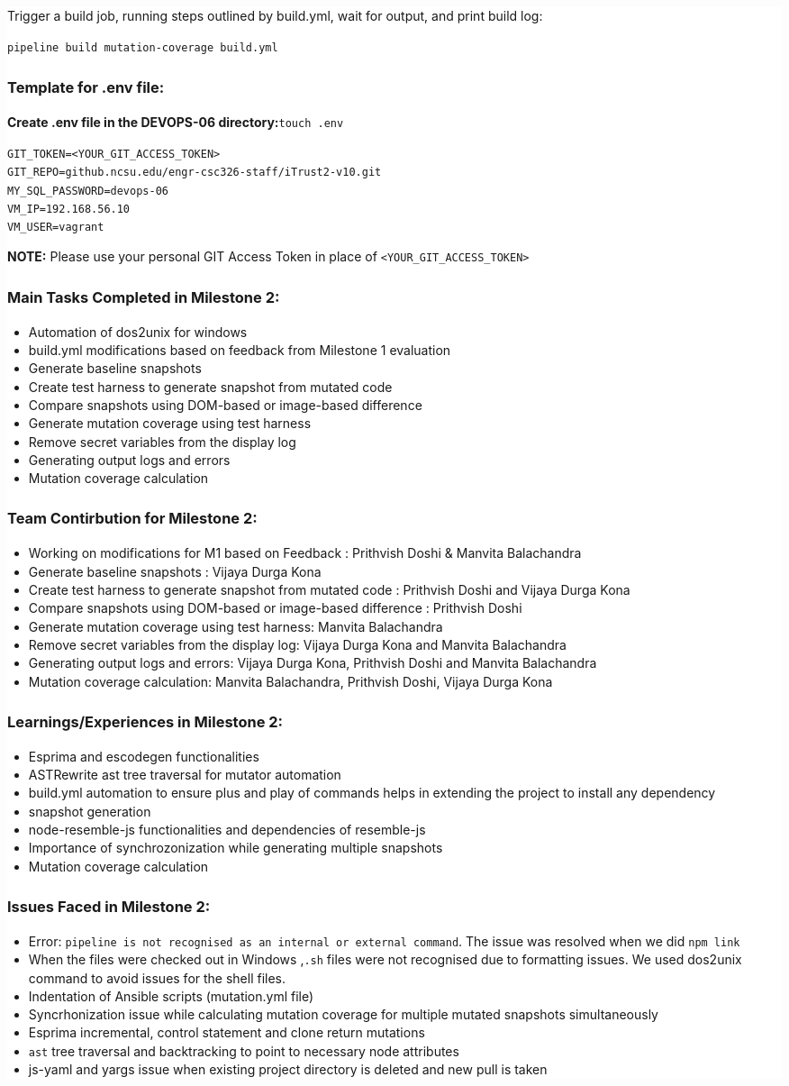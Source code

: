 Trigger a build job, running steps outlined by build.yml, wait for output, and print build log:

`pipeline build mutation-coverage build.yml`
  
### Template for .env file:
<b>Create .env file in the DEVOPS-06 directory:</b>`touch .env`

`GIT_TOKEN=<YOUR_GIT_ACCESS_TOKEN>`<br>
`GIT_REPO=github.ncsu.edu/engr-csc326-staff/iTrust2-v10.git`<br>
`MY_SQL_PASSWORD=devops-06`<br>
`VM_IP=192.168.56.10`<br>
`VM_USER=vagrant`

<b>NOTE:</b> Please use your personal GIT Access Token in place of `<YOUR_GIT_ACCESS_TOKEN>`

### Main Tasks Completed in Milestone 2:
- Automation of dos2unix for windows
- build.yml modifications based on feedback from Milestone 1 evaluation
- Generate baseline snapshots
- Create test harness to generate snapshot from mutated code
- Compare snapshots using DOM-based or image-based difference
- Generate mutation coverage using test harness
- Remove secret variables from the display log
- Generating output logs and errors
- Mutation coverage calculation 

### Team Contirbution for Milestone 2:
- Working on modifications for M1 based on Feedback : Prithvish Doshi & Manvita Balachandra
- Generate baseline snapshots : Vijaya Durga Kona
- Create test harness to generate snapshot from mutated code : Prithvish Doshi and Vijaya Durga Kona
- Compare snapshots using DOM-based or image-based difference : Prithvish Doshi 
- Generate mutation coverage using test harness: Manvita Balachandra
- Remove secret variables from the display log: Vijaya Durga Kona and Manvita Balachandra
- Generating output logs and errors: Vijaya Durga Kona, Prithvish Doshi and Manvita Balachandra
- Mutation coverage calculation: Manvita Balachandra, Prithvish Doshi, Vijaya Durga Kona

### Learnings/Experiences in Milestone 2:
- Esprima and escodegen functionalities 
- ASTRewrite ast tree traversal for mutator automation
- build.yml automation to ensure plus and play of commands helps in extending the project to install any dependency
- snapshot generation 
- node-resemble-js functionalities and dependencies of resemble-js
- Importance of synchrozonization while generating multiple snapshots
- Mutation coverage calculation 

### Issues Faced in Milestone 2:
- Error: `pipeline is not recognised as an internal or external command`. The issue was resolved when we did `npm link`
- When the files were checked out in Windows ,`.sh` files were not recognised due to formatting issues. We used dos2unix command to avoid issues for the shell files.
- Indentation of Ansible scripts (mutation.yml file)
- Syncrhonization issue while calculating mutation coverage for multiple mutated snapshots simultaneously
- Esprima incremental, control statement and clone return mutations
- `ast` tree traversal and backtracking to point to necessary node attributes
- js-yaml and yargs issue when existing project directory is deleted and new pull is taken
